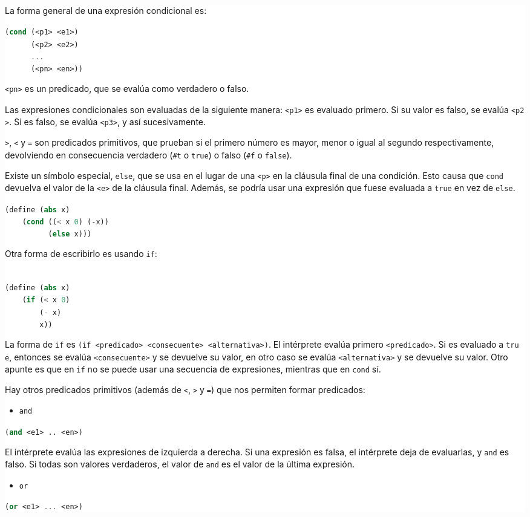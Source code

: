 La forma general de una expresión condicional es:

```scheme
(cond (<p1> <e1>)
      (<p2> <e2>)
      ...
      (<pn> <en>))
```

`<pn>` es un predicado, que se evalúa como verdadero o falso.

Las expresiones condicionales son evaluadas de la siguiente manera: `<p1>` es evaluado primero. Si su valor es falso, se evalúa `<p2>`. Si es falso, se evalúa `<p3>`, y así sucesivamente.

`>`, `<` y `=` son predicados primitivos, que prueban si el primero número es mayor, menor o igual al segundo respectivamente, devolviendo en consecuencia verdadero (`#t` o `true`) o falso (`#f` o `false`).

Existe un símbolo especial, `else`, que se usa en el lugar de una `<p>` en la cláusula final de una condición. Esto causa que `cond` devuelva el valor de la `<e>` de la cláusula final. Además, se podría usar una expresión que fuese evaluada a `true` en vez de `else`.

```scheme
(define (abs x)
    (cond ((< x 0) (-x))
          (else x)))
```

Otra forma de escribirlo es usando `if`:

```scheme

(define (abs x)
    (if (< x 0)
        (- x)
        x))
```

La forma de `if` es `(if <predicado> <consecuente> <alternativa>)`. El intérprete evalúa primero `<predicado>`. Si es evaluado a `true`, entonces se evalúa `<consecuente>` y se devuelve su valor, en otro caso se evalúa `<alternativa>` y se devuelve su valor. Otro apunte es que en `if` no se puede usar una secuencia de expresiones, mientras que en `cond` sí.

Hay otros predicados primitivos (además de `<`, `>` y `=`) que nos permiten formar predicados:

- `and`

```scheme
(and <e1> .. <en>)
```

El intérprete evalúa las expresiones de izquierda a derecha. Si una expresión es falsa, el intérprete deja de evaluarlas, y `and` es falso. Si todas son valores verdaderos, el valor de `and` es el valor de la última expresión.

- `or`

```scheme
(or <e1> ... <en>)
```
